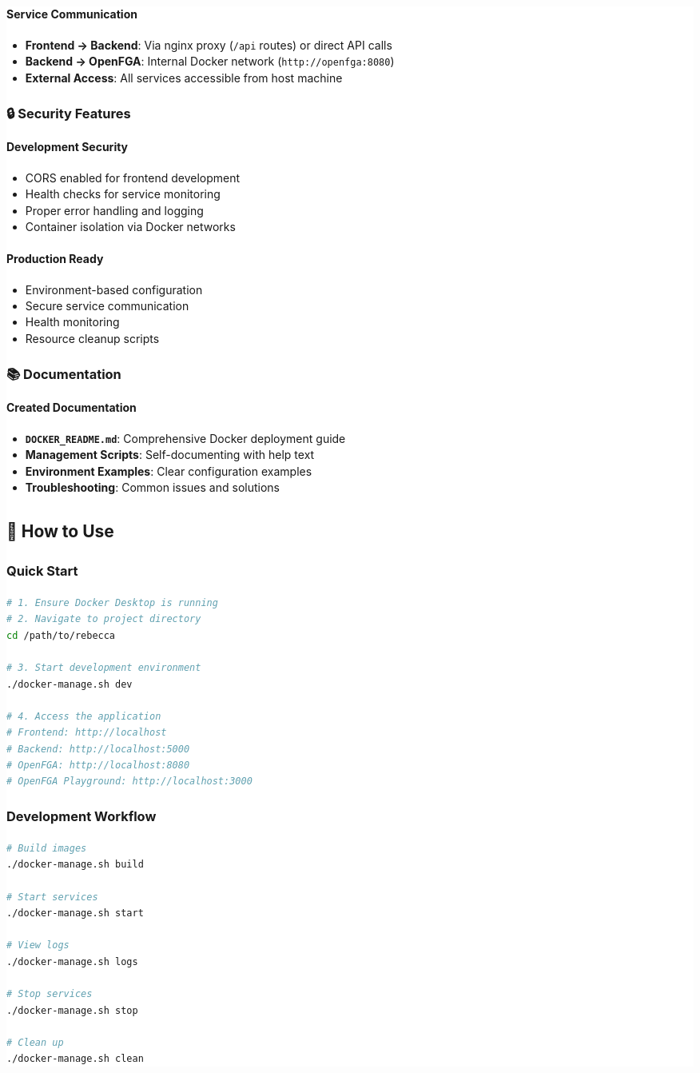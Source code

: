 #### Service Communication
- **Frontend → Backend**: Via nginx proxy (`/api` routes) or direct API calls
- **Backend → OpenFGA**: Internal Docker network (`http://openfga:8080`)
- **External Access**: All services accessible from host machine

### 🔒 Security Features

#### Development Security
- CORS enabled for frontend development
- Health checks for service monitoring
- Proper error handling and logging
- Container isolation via Docker networks

#### Production Ready
- Environment-based configuration
- Secure service communication
- Health monitoring
- Resource cleanup scripts

### 📚 Documentation

#### Created Documentation
- **`DOCKER_README.md`**: Comprehensive Docker deployment guide
- **Management Scripts**: Self-documenting with help text
- **Environment Examples**: Clear configuration examples
- **Troubleshooting**: Common issues and solutions

## 🚀 How to Use

### Quick Start
```bash
# 1. Ensure Docker Desktop is running
# 2. Navigate to project directory
cd /path/to/rebecca

# 3. Start development environment
./docker-manage.sh dev

# 4. Access the application
# Frontend: http://localhost
# Backend: http://localhost:5000
# OpenFGA: http://localhost:8080
# OpenFGA Playground: http://localhost:3000
```

### Development Workflow
```bash
# Build images
./docker-manage.sh build

# Start services
./docker-manage.sh start

# View logs
./docker-manage.sh logs

# Stop services
./docker-manage.sh stop

# Clean up
./docker-manage.sh clean
```

